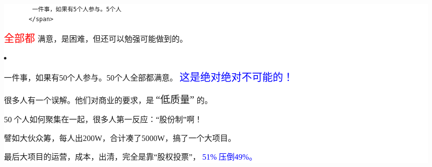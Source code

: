             一件事，如果有5个人参与。5个人
           </span>
<span style="font-size:21px;line-height:150%;font-family:楷体_GB2312;color:red;">
            全部都
           </span>
<span style="font-size:16px;line-height:150%;font-family:楷体_GB2312;">
            满意，是困难，但还可以勉强可能做到的。
           </span>
</p>
</li>
<li>
<p style="line-height:150%;">
<span style="font-size:16px;line-height:150%;font-family:楷体_GB2312;">
            一件事，如果有50个人参与。50个人全部都满意。
           </span>
<span style="font-size:21px;line-height:150%;font-family:楷体_GB2312;color:blue;">
            这是绝对绝对不可能的！
           </span>
</p>
</li>
</ul>
<p style="line-height:150%;">
<span style="font-size:16px;line-height:150%;font-family:楷体_GB2312;">
</span>
</p>
<p style="line-height:150%;">
<span style="font-size:16px;line-height:150%;font-family:楷体_GB2312;">
</span>
</p>
<p style="line-height:150%;">
<span style="font-size:16px;line-height:150%;font-family:楷体_GB2312;">
          很多人有一个误解。他们对商业的要求，是
          <span style="line-height: 150%;font-family: 楷体_GB2312;font-size: 20px;">
           “低质量”
          </span>
          的。
         </span>
</p>
<p style="line-height:150%;">
<span style="font-size:16px;line-height:150%;font-family:楷体_GB2312;">
          50
         </span>
<span style="font-size:16px;line-height:150%;font-family:楷体_GB2312;">
          个人如何聚集在一起，很多人第一反应：“股份制”啊！
         </span>
</p>
<p style="line-height:150%;">
<span style="font-size:16px;line-height:150%;font-family:楷体_GB2312;">
</span>
</p>
<p style="line-height:150%;">
<span style="font-size:16px;line-height:150%;font-family:楷体_GB2312;">
          譬如大伙众筹，每人出200W，合计凑了5000W，搞了一个大项目。
         </span>
</p>
<p style="line-height:150%;">
<span style="font-size:16px;line-height:150%;font-family:楷体_GB2312;">
          最后大项目的运营，成本，出清，完全是靠“股权投票”，
          <span style="color:blue;">
           51%
          </span>
<span style="color:blue;">
           压倒49%。
          </span>